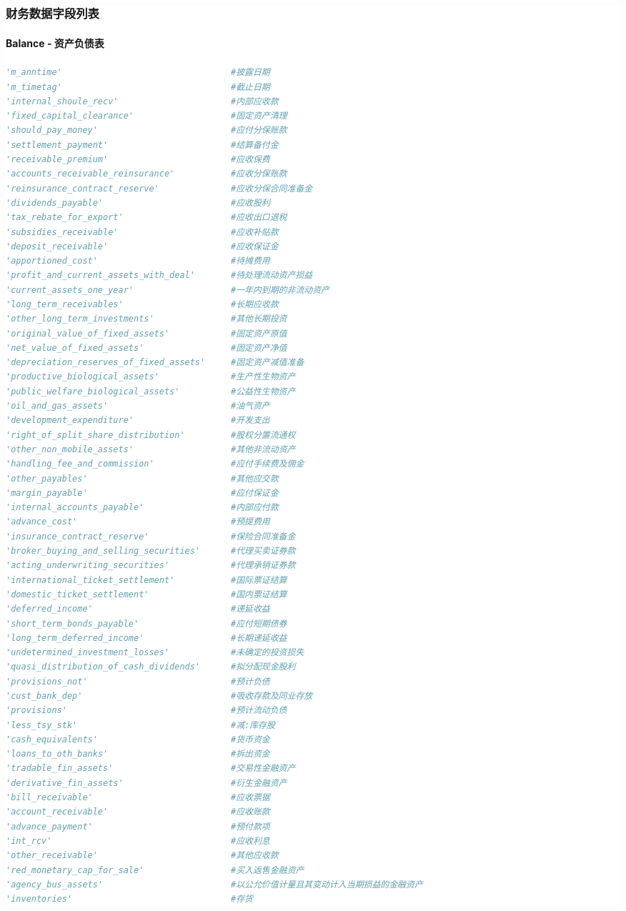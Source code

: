 
### 财务数据字段列表

#### Balance - 资产负债表

```python
'm_anntime'                                 #披露日期
'm_timetag'                                 #截止日期
'internal_shoule_recv'                      #内部应收款
'fixed_capital_clearance'                   #固定资产清理
'should_pay_money'                          #应付分保账款
'settlement_payment'                        #结算备付金
'receivable_premium'                        #应收保费
'accounts_receivable_reinsurance'           #应收分保账款
'reinsurance_contract_reserve'              #应收分保合同准备金
'dividends_payable'                         #应收股利
'tax_rebate_for_export'                     #应收出口退税
'subsidies_receivable'                      #应收补贴款
'deposit_receivable'                        #应收保证金
'apportioned_cost'                          #待摊费用
'profit_and_current_assets_with_deal'       #待处理流动资产损益
'current_assets_one_year'                   #一年内到期的非流动资产
'long_term_receivables'                     #长期应收款
'other_long_term_investments'               #其他长期投资
'original_value_of_fixed_assets'            #固定资产原值
'net_value_of_fixed_assets'                 #固定资产净值
'depreciation_reserves_of_fixed_assets'     #固定资产减值准备
'productive_biological_assets'              #生产性生物资产
'public_welfare_biological_assets'          #公益性生物资产
'oil_and_gas_assets'                        #油气资产
'development_expenditure'                   #开发支出
'right_of_split_share_distribution'         #股权分置流通权
'other_non_mobile_assets'                   #其他非流动资产
'handling_fee_and_commission'               #应付手续费及佣金
'other_payables'                            #其他应交款
'margin_payable'                            #应付保证金
'internal_accounts_payable'                 #内部应付款
'advance_cost'                              #预提费用
'insurance_contract_reserve'                #保险合同准备金
'broker_buying_and_selling_securities'      #代理买卖证券款
'acting_underwriting_securities'            #代理承销证券款
'international_ticket_settlement'           #国际票证结算
'domestic_ticket_settlement'                #国内票证结算
'deferred_income'                           #递延收益
'short_term_bonds_payable'                  #应付短期债券
'long_term_deferred_income'                 #长期递延收益
'undetermined_investment_losses'            #未确定的投资损失
'quasi_distribution_of_cash_dividends'      #拟分配现金股利
'provisions_not'                            #预计负债
'cust_bank_dep'                             #吸收存款及同业存放
'provisions'                                #预计流动负债
'less_tsy_stk'                              #减:库存股
'cash_equivalents'                          #货币资金
'loans_to_oth_banks'                        #拆出资金
'tradable_fin_assets'                       #交易性金融资产
'derivative_fin_assets'                     #衍生金融资产
'bill_receivable'                           #应收票据
'account_receivable'                        #应收账款
'advance_payment'                           #预付款项
'int_rcv'                                   #应收利息
'other_receivable'                          #其他应收款
'red_monetary_cap_for_sale'                 #买入返售金融资产
'agency_bus_assets'                         #以公允价值计量且其变动计入当期损益的金融资产
'inventories'                               #存货
```